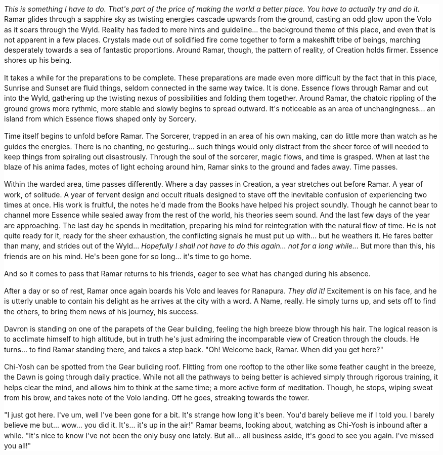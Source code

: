 _This is something I have to do. That's part of the price of making the world a better place. You have to actually try and do it._ Ramar glides through a sapphire sky as twisting energies cascade upwards from the ground, casting an odd glow upon the Volo as it soars through the Wyld. Reality has faded to mere hints and guideline... the background theme of this place, and even that is not apparent in a few places. Crystals made out of solidified fire come together to form a makeshift tribe of beings, marching desperately towards a sea of fantastic proportions. Around Ramar, though, the pattern of reality, of Creation holds firmer. Essence shores up his being.

It takes a while for the preparations to be complete. These preparations are made even more difficult by the fact that in this place, Sunrise and Sunset are fluid things, seldom connected in the same way twice. It is done. Essence flows through Ramar and out into the Wyld, gathering up the twisting nexus of possibilities and folding them together. Around Ramar, the chatoic rippling of the ground grows more rythmic, more stable and slowly begins to spread outward. It's noticeable as an area of unchangingness... an island from which Essence flows shaped only by Sorcery.

Time itself begins to unfold before Ramar. The Sorcerer, trapped in an area of his own making, can do little more than watch as he guides the energies. There is no chanting, no gesturing... such things would only distract from the sheer force of will needed to keep things from spiraling out disastrously. Through the soul of the sorcerer, magic flows, and time is grasped. When at last the blaze of his anima fades, motes of light echoing around him, Ramar sinks to the ground and fades away. Time passes.

Within the warded area, time passes differently. Where a day passes in Creation, a year stretches out before Ramar. A year of work, of solitude. A year of fervent design and occult rituals designed to stave off the inevitable confusion of experiencing two times at once. His work is fruitful, the notes he'd made from the Books have helped his project soundly. Though he cannot bear to channel more Essence while sealed away from the rest of the world, his theories seem sound. And the last few days of the year are approaching. The last day he spends in meditation, preparing his mind for reintegration with the natural flow of time. He is not quite ready for it, ready for the sheer exhaustion, the conflicting signals he must put up with... but he weathers it. He fares better than many, and strides out of the Wyld... _Hopefully I shall not have to do this again... not for a long while..._ But more than this, his friends are on his mind. He's been gone for so long... it's time to go home.

And so it comes to pass that Ramar returns to his friends, eager to see what has changed during his absence.

After a day or so of rest, Ramar once again boards his Volo and leaves for Ranapura. _They did it!_ Excitement is on his face, and he is utterly unable to contain his delight as he arrives at the city with a word. A Name, really. He simply turns up, and sets off to find the others, to bring them news of his journey, his success.

Davron is standing on one of the parapets of the Gear building, feeling the high breeze blow through his hair. The logical reason is to acclimate himself to high altitude, but in truth he's just admiring the incomparable view of Creation through the clouds. He turns... to find Ramar standing there, and takes a step back. "Oh! Welcome back, Ramar. When did you get here?"

Chi-Yosh can be spotted from the Gear buliding roof. Flitting from one rooftop to the other like some feather caught in the breeze, the Dawn is going through daily practice. While not all the pathways to being better is achieved simply through rigorous training, it helps clear the mind, and allows him to think at the same time; a more active form of meditation. Though, he stops, wiping sweat from his brow, and takes note of the Volo landing. Off he goes, streaking towards the tower.

"I just got here. I've um, well I've been gone for a bit. It's strange how long it's been. You'd barely believe me if I told you. I barely believe me but... wow... you did it. It's... it's up in the air!" Ramar beams, looking about, watching as Chi-Yosh is inbound after a while. "It's nice to know I've not been the only busy one lately. But all... all business aside, it's good to see you again. I've missed you all!"
